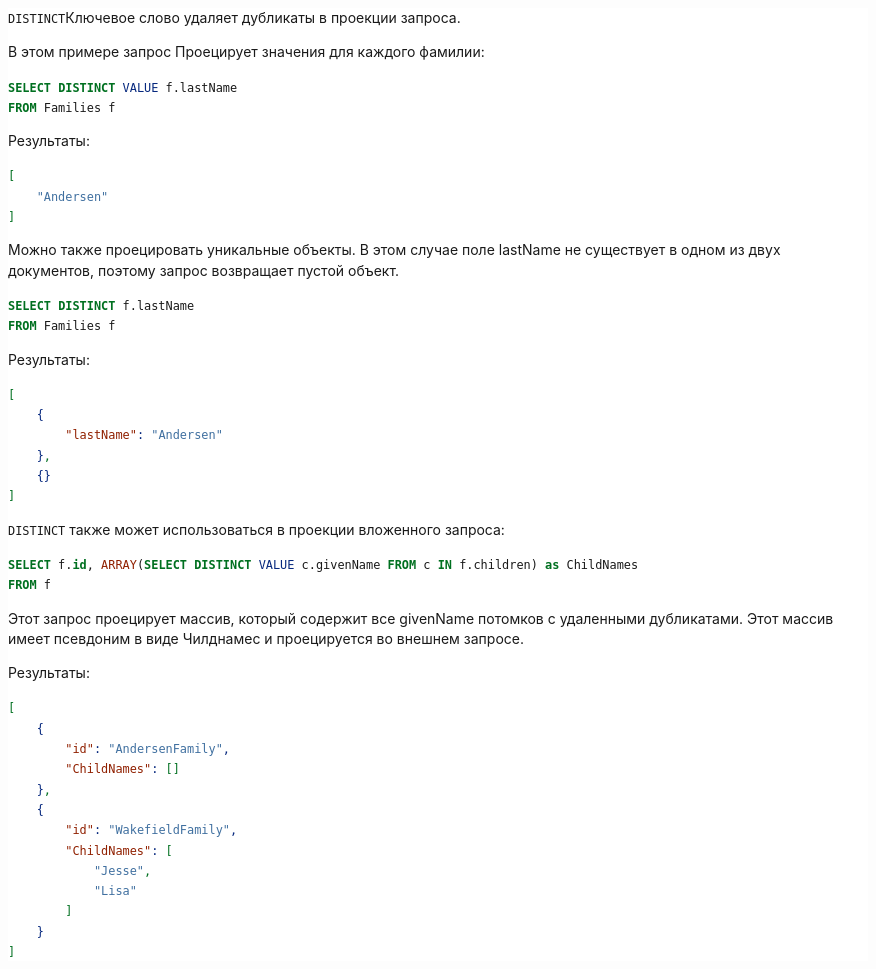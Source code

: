 `DISTINCT`Ключевое слово удаляет дубликаты в проекции запроса.

В этом примере запрос Проецирует значения для каждого фамилии:

```sql
SELECT DISTINCT VALUE f.lastName
FROM Families f
```

Результаты:

```json
[
    "Andersen"
]
```

Можно также проецировать уникальные объекты. В этом случае поле lastName не существует в одном из двух документов, поэтому запрос возвращает пустой объект.

```sql
SELECT DISTINCT f.lastName
FROM Families f
```

Результаты:

```json
[
    {
        "lastName": "Andersen"
    },
    {}
]
```

`DISTINCT` также может использоваться в проекции вложенного запроса:

```sql
SELECT f.id, ARRAY(SELECT DISTINCT VALUE c.givenName FROM c IN f.children) as ChildNames
FROM f
```

Этот запрос проецирует массив, который содержит все givenName потомков с удаленными дубликатами. Этот массив имеет псевдоним в виде Чилднамес и проецируется во внешнем запросе.

Результаты:

```json
[
    {
        "id": "AndersenFamily",
        "ChildNames": []
    },
    {
        "id": "WakefieldFamily",
        "ChildNames": [
            "Jesse",
            "Lisa"
        ]
    }
]
```
